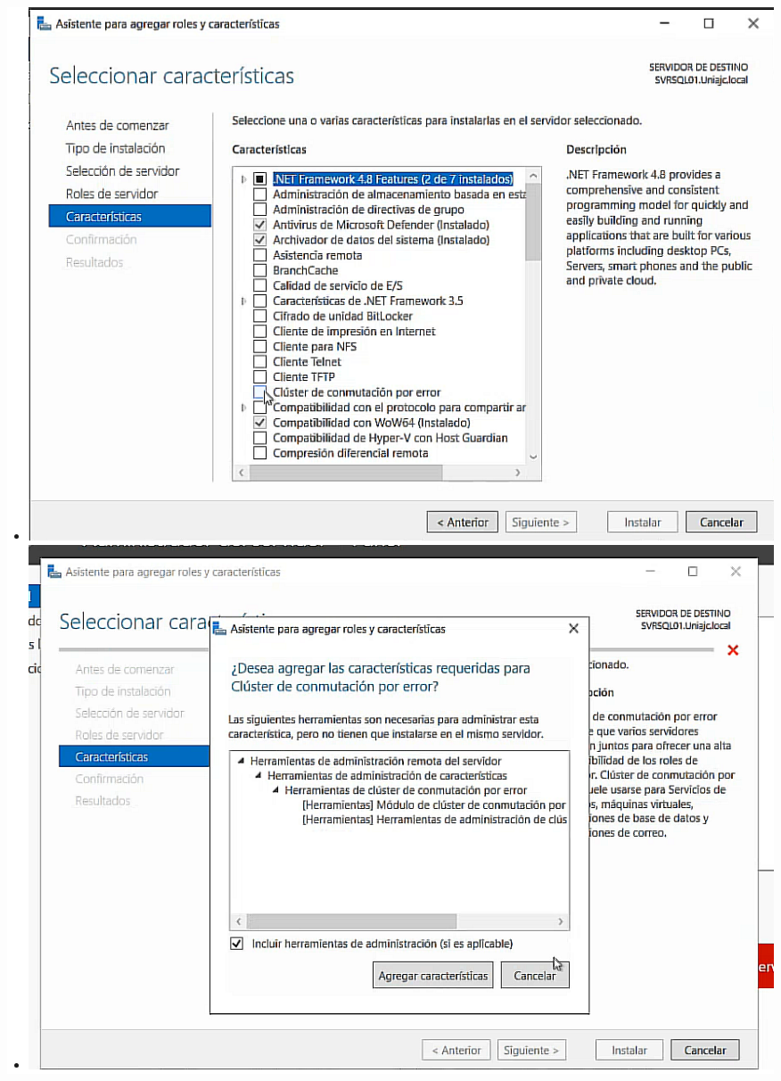    - ![Gui del cluster](Imagenes/Samuel/Ilustracion_49_Gui_del_cluster.png)
   - ![Despliegue del Cluster](Imagenes/Samuel/Ilustracion_50_Despliegue_del_Cluster.png)